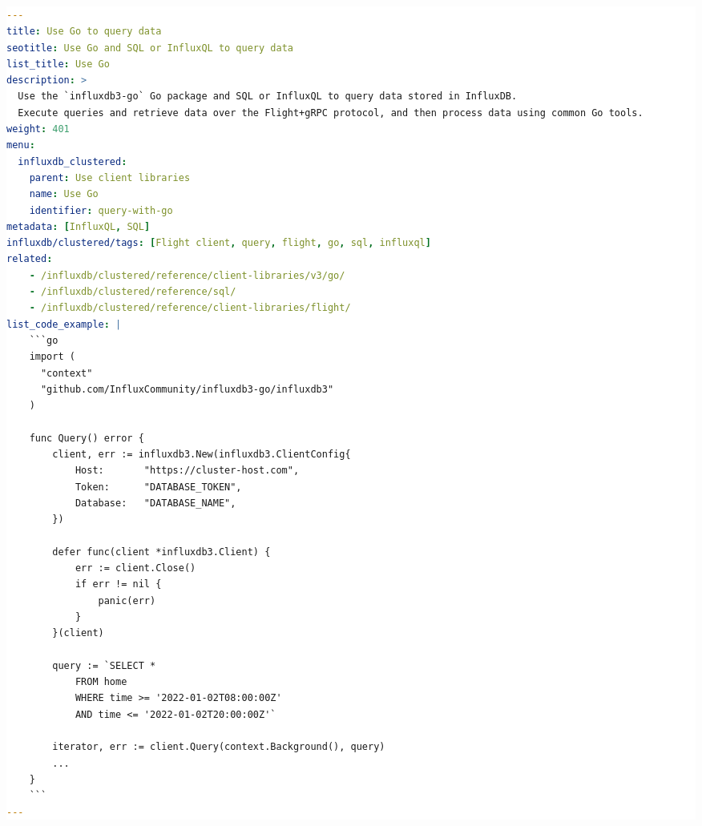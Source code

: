```yaml
---
title: Use Go to query data
seotitle: Use Go and SQL or InfluxQL to query data
list_title: Use Go
description: >
  Use the `influxdb3-go` Go package and SQL or InfluxQL to query data stored in InfluxDB.
  Execute queries and retrieve data over the Flight+gRPC protocol, and then process data using common Go tools.
weight: 401
menu:
  influxdb_clustered:
    parent: Use client libraries
    name: Use Go
    identifier: query-with-go
metadata: [InfluxQL, SQL]
influxdb/clustered/tags: [Flight client, query, flight, go, sql, influxql]
related:
    - /influxdb/clustered/reference/client-libraries/v3/go/
    - /influxdb/clustered/reference/sql/
    - /influxdb/clustered/reference/client-libraries/flight/
list_code_example: |
    ```go
    import (
      "context"
      "github.com/InfluxCommunity/influxdb3-go/influxdb3"
    )

    func Query() error {
        client, err := influxdb3.New(influxdb3.ClientConfig{
            Host:       "https://cluster-host.com",
            Token:      "DATABASE_TOKEN",
            Database:   "DATABASE_NAME",
        })

        defer func(client *influxdb3.Client) {
            err := client.Close()
            if err != nil {
                panic(err)
            }
        }(client)

        query := `SELECT *
            FROM home
            WHERE time >= '2022-01-02T08:00:00Z'
            AND time <= '2022-01-02T20:00:00Z'`

        iterator, err := client.Query(context.Background(), query)
        ...
    }
    ```
---
```
